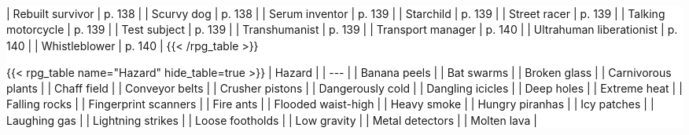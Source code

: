 | Rebuilt survivor | p. 138 |
| Scurvy dog | p. 138 |
| Serum inventor | p. 139 |
| Starchild | p. 139 |
| Street racer | p. 139 |
| Talking motorcycle | p. 139 |
| Test subject | p. 139 |
| Transhumanist | p. 139 |
| Transport manager |  p. 140 |
| Ultrahuman liberationist |  p. 140 |
| Whistleblower |  p. 140 |
{{< /rpg_table >}}

{{< rpg_table name="Hazard" hide_table=true >}}
|  Hazard |
| --- |
| Banana peels |
| Bat swarms |
| Broken glass |
| Carnivorous plants |
| Chaff field |
| Conveyor belts |
| Crusher pistons |
| Dangerously cold |
| Dangling icicles |
| Deep holes |
| Extreme heat |
| Falling rocks |
| Fingerprint scanners |
| Fire ants |
| Flooded waist-high |
| Heavy smoke |
| Hungry piranhas |
| Icy patches |
| Laughing gas |
| Lightning strikes |
| Loose footholds |
| Low gravity |
| Metal detectors |
| Molten lava |